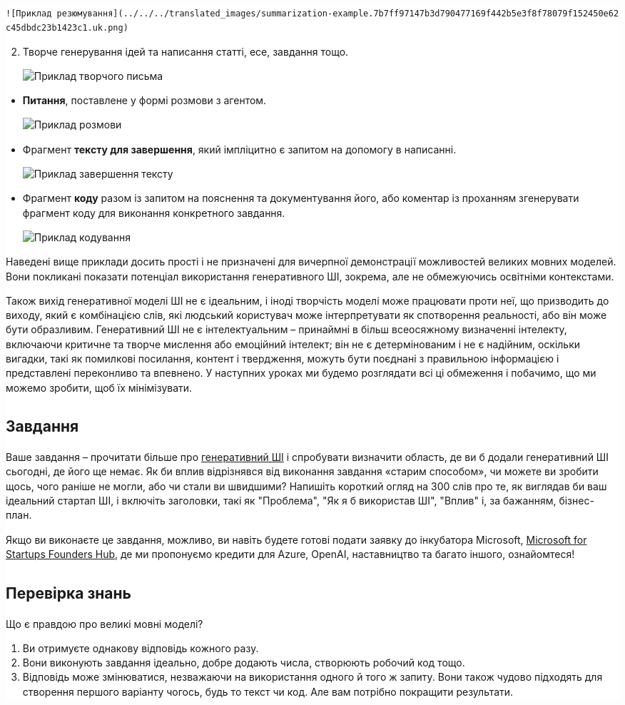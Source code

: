     ![Приклад резюмування](../../../translated_images/summarization-example.7b7ff97147b3d790477169f442b5e3f8f78079f152450e62c45dbdc23b1423c1.uk.png)
  
  2. Творче генерування ідей та написання статті, есе, завдання тощо.
      
     ![Приклад творчого письма](../../../translated_images/creative-writing-example.e24a685b5a543ad1287ad8f6c963019518920e92a1cf7510f354e85b0830fbe8.uk.png)

- **Питання**, поставлене у формі розмови з агентом.
  
  ![Приклад розмови](../../../translated_images/conversation-example.60c2afc0f595fa599f367d36ccc3909ffc15e1d5265cb33b907d3560f3d03116.uk.png)

- Фрагмент **тексту для завершення**, який імпліцитно є запитом на допомогу в написанні.
  
  ![Приклад завершення тексту](../../../translated_images/text-completion-example.cbb0f28403d427524f8f8c935f84d084a9765b683a6bf37f977df3adb868b0e7.uk.png)

- Фрагмент **коду** разом із запитом на пояснення та документування його, або коментар із проханням згенерувати фрагмент коду для виконання конкретного завдання.
  
  ![Приклад кодування](../../../translated_images/coding-example.50ebabe8a6afff20267c91f18aab1957ddd9561ee2988b2362b7365aa6796935.uk.png)

Наведені вище приклади досить прості і не призначені для вичерпної демонстрації можливостей великих мовних моделей. Вони покликані показати потенціал використання генеративного ШІ, зокрема, але не обмежуючись освітніми контекстами.

Також вихід генеративної моделі ШІ не є ідеальним, і іноді творчість моделі може працювати проти неї, що призводить до виходу, який є комбінацією слів, які людський користувач може інтерпретувати як спотворення реальності, або він може бути образливим. Генеративний ШІ не є інтелектуальним – принаймні в більш всеосяжному визначенні інтелекту, включаючи критичне та творче мислення або емоційний інтелект; він не є детермінованим і не є надійним, оскільки вигадки, такі як помилкові посилання, контент і твердження, можуть бути поєднані з правильною інформацією і представлені переконливо та впевнено. У наступних уроках ми будемо розглядати всі ці обмеження і побачимо, що ми можемо зробити, щоб їх мінімізувати.

## Завдання

Ваше завдання – прочитати більше про [генеративний ШІ](https://en.wikipedia.org/wiki/Generative_artificial_intelligence?WT.mc_id=academic-105485-koreyst) і спробувати визначити область, де ви б додали генеративний ШІ сьогодні, де його ще немає. Як би вплив відрізнявся від виконання завдання «старим способом», чи можете ви зробити щось, чого раніше не могли, або чи стали ви швидшими? Напишіть короткий огляд на 300 слів про те, як виглядав би ваш ідеальний стартап ШІ, і включіть заголовки, такі як "Проблема", "Як я б використав ШІ", "Вплив" і, за бажанням, бізнес-план.

Якщо ви виконаєте це завдання, можливо, ви навіть будете готові подати заявку до інкубатора Microsoft, [Microsoft for Startups Founders Hub](https://www.microsoft.com/startups?WT.mc_id=academic-105485-koreyst), де ми пропонуємо кредити для Azure, OpenAI, наставництво та багато іншого, ознайомтеся!

## Перевірка знань

Що є правдою про великі мовні моделі?

1. Ви отримуєте однакову відповідь кожного разу.
1. Вони виконують завдання ідеально, добре додають числа, створюють робочий код тощо.
1. Відповідь може змінюватися, незважаючи на використання одного й того ж запиту. Вони також чудово підходять для створення першого варіанту чогось, будь то текст чи код. Але вам потрібно покращити результати.
